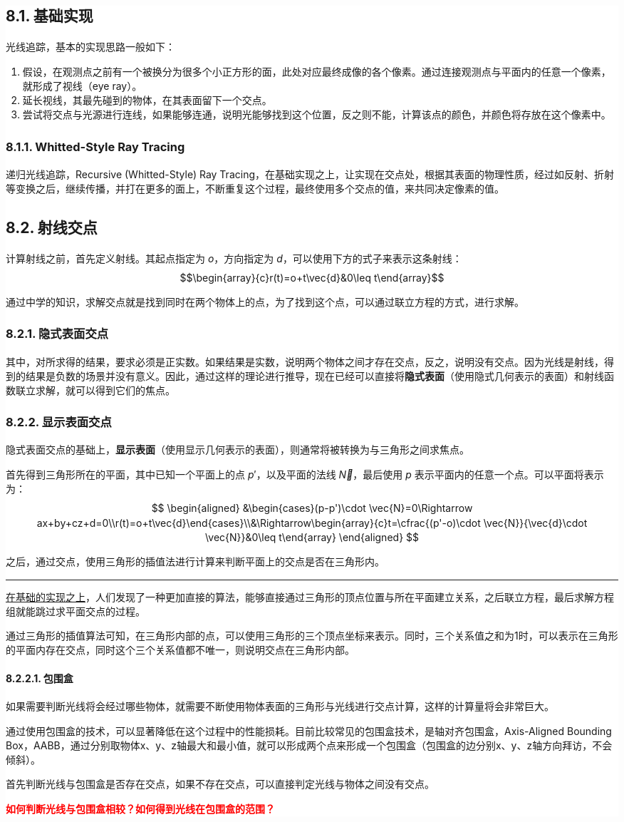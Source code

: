 ## 8.1. 基础实现

光线追踪，基本的实现思路一般如下：

1. 假设，在观测点之前有一个被换分为很多个小正方形的面，此处对应最终成像的各个像素。通过连接观测点与平面内的任意一个像素，就形成了视线（eye ray）。
2. 延长视线，其最先碰到的物体，在其表面留下一个交点。
3. 尝试将交点与光源进行连线，如果能够连通，说明光能够找到这个位置，反之则不能，计算该点的颜色，并颜色将存放在这个像素中。

### 8.1.1. Whitted-Style Ray Tracing

递归光线追踪，Recursive (Whitted-Style) Ray Tracing，在基础实现之上，让实现在交点处，根据其表面的物理性质，经过如反射、折射等变换之后，继续传播，并打在更多的面上，不断重复这个过程，最终使用多个交点的值，来共同决定像素的值。

## 8.2. 射线交点

计算射线之前，首先定义射线。其起点指定为 $o$，方向指定为 $d$，可以使用下方的式子来表示这条射线：$$\begin{array}{c}r(t)=o+t\vec{d}&0\leq t\end{array}$$

通过中学的知识，求解交点就是找到同时在两个物体上的点，为了找到这个点，可以通过联立方程的方式，进行求解。

### 8.2.1. 隐式表面交点

其中，对所求得的结果，要求必须是正实数。如果结果是实数，说明两个物体之间才存在交点，反之，说明没有交点。因为光线是射线，得到的结果是负数的场景并没有意义。因此，通过这样的理论进行推导，现在已经可以直接将**隐式表面**（使用隐式几何表示的表面）和射线函数联立求解，就可以得到它们的焦点。

### 8.2.2. 显示表面交点

隐式表面交点的基础上，**显示表面**（使用显示几何表示的表面），则通常将被转换为与三角形之间求焦点。

首先得到三角形所在的平面，其中已知一个平面上的点 $p'$，以及平面的法线 $\vec{N}$，最后使用 $p$ 表示平面内的任意一个点。可以平面将表示为：
$$
\begin{aligned}
&\begin{cases}(p-p')\cdot \vec{N}=0\Rightarrow ax+by+cz+d=0\\r(t)=o+t\vec{d}\end{cases}\\&\Rightarrow\begin{array}{c}t=\cfrac{(p'-o)\cdot \vec{N}}{\vec{d}\cdot \vec{N}}&0\leq t\end{array}
\end{aligned}
$$

之后，通过交点，使用三角形的插值法进行计算来判断平面上的交点是否在三角形内。

---

<u>在基础的实现之上</u>，人们发现了一种更加直接的算法，能够直接通过三角形的顶点位置与所在平面建立关系，之后联立方程，最后求解方程组就能跳过求平面交点的过程。

通过三角形的插值算法可知，在三角形内部的点，可以使用三角形的三个顶点坐标来表示。同时，三个关系值之和为1时，可以表示在三角形的平面内存在交点，同时这个三个关系值都不唯一，则说明交点在三角形内部。

#### 8.2.2.1. 包围盒

如果需要判断光线将会经过哪些物体，就需要不断使用物体表面的三角形与光线进行交点计算，这样的计算量将会非常巨大。

通过使用包围盒的技术，可以显著降低在这个过程中的性能损耗。目前比较常见的包围盒技术，是轴对齐包围盒，Axis-Aligned Bounding Box，AABB，通过分别取物体x、y、z轴最大和最小值，就可以形成两个点来形成一个包围盒（包围盒的边分别x、y、z轴方向拜访，不会倾斜）。

首先判断光线与包围盒是否存在交点，如果不存在交点，可以直接判定光线与物体之间没有交点。

<span style="color:red; font-weight: bold">如何判断光线与包围盒相较？如何得到光线在包围盒的范围？</span>
